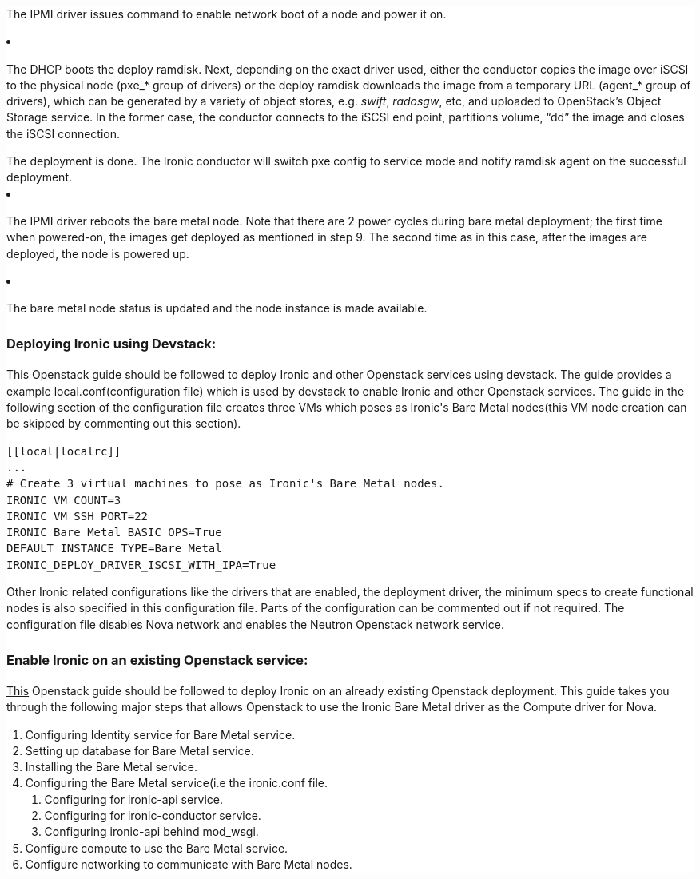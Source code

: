 <p class="first">The IPMI driver issues command to enable network boot of a node and power it on.</p>
</li>
	<li>
<p class="first">The DHCP boots the deploy ramdisk. Next, depending on the exact driver used, either the conductor copies the image over iSCSI to the physical node (pxe_* group of drivers) or the deploy ramdisk downloads the image from a temporary URL (agent_* group of drivers), which can be generated by a variety of object stores, e.g. <em>swift</em>, <em>radosgw</em>, etc, and uploaded to OpenStack’s Object Storage service. In the former case, the conductor connects to the iSCSI end point, partitions volume, “dd” the image and closes the iSCSI connection.</p>
The deployment is done. The Ironic conductor will switch pxe config to service mode and notify ramdisk agent on the successful deployment.</li>
	<li>
<p class="first">The IPMI driver reboots the bare metal node. Note that there are 2 power cycles during bare metal deployment; the first time when powered-on, the images get deployed as mentioned in step 9. The second time as in this case, after the images are deployed, the node is powered up.</p>
</li>
	<li>
<p class="first">The bare metal node status is updated and the node instance is made available.</p>
</li>
</ol>
</div>
<h3><strong>Deploying Ironic using Devstack:</strong></h3>
<a href="http://docs.openstack.org/developer/ironic/dev/dev-quickstart.html#deploying-ironic-with-devstack" target="_blank">This</a> Openstack guide should be followed to deploy Ironic and other Openstack services using devstack. The guide provides a example local.conf(configuration file) which is used by devstack to enable Ironic and other Openstack services. The guide in the following section of the configuration file creates three VMs which poses as Ironic's Bare Metal nodes(this VM node creation can be skipped by commenting out this section).
<pre>[[local|localrc]]
...
# Create 3 virtual machines to pose as Ironic's Bare Metal nodes.
IRONIC_VM_COUNT=3
IRONIC_VM_SSH_PORT=22
IRONIC_Bare Metal_BASIC_OPS=True
DEFAULT_INSTANCE_TYPE=Bare Metal
IRONIC_DEPLOY_DRIVER_ISCSI_WITH_IPA=True</pre>
Other Ironic related configurations like the drivers that are enabled, the deployment driver, the minimum specs to create functional nodes is also specified in this configuration file. Parts of the configuration can be commented out if not required. The configuration file disables Nova network and enables the Neutron Openstack network service.
<h3><strong>Enable Ironic on an existing Openstack service:</strong></h3>
<a href="http://docs.openstack.org/developer/ironic/deploy/install-guide.html#install-and-configure-prerequisites" target="_blank">This</a> Openstack guide should be followed to deploy Ironic on an already existing Openstack deployment. This guide takes you through the following major steps that allows Openstack to use the Ironic Bare Metal driver as the Compute driver for Nova.
<ol>
	<li>Configuring Identity service for Bare Metal service.</li>
	<li>Setting up database for Bare Metal service.</li>
	<li>Installing the Bare Metal service.</li>
	<li>Configuring the Bare Metal service(i.e the ironic.conf file.
<ol>
	<li>Configuring for ironic-api service.</li>
	<li>Configuring for ironic-conductor service.</li>
	<li>Configuring ironic-api behind mod_wsgi.</li>
</ol>
</li>
	<li>Configure compute to use the Bare Metal service.</li>
	<li>Configure networking to communicate with Bare Metal nodes.</li>
</ol>